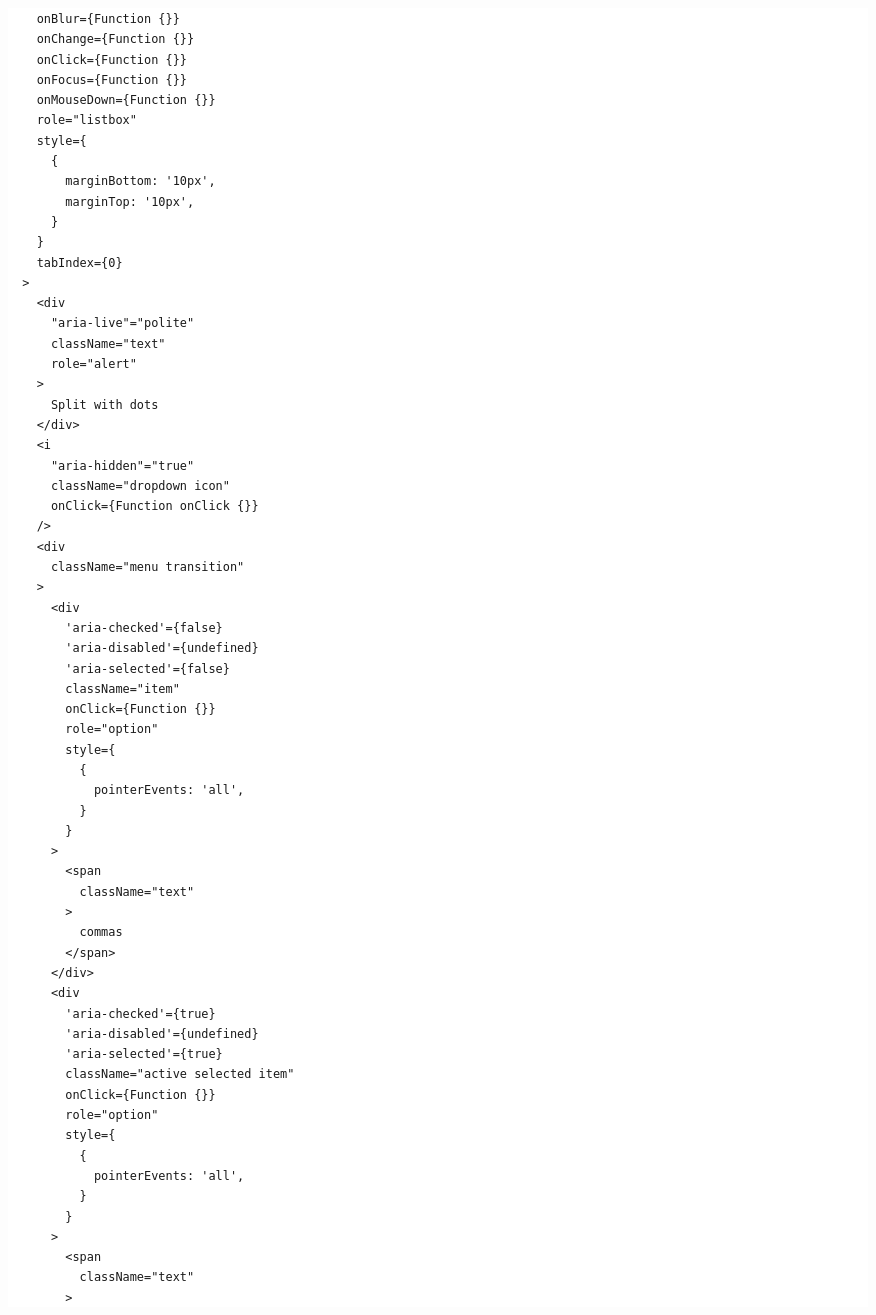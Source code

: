         onBlur={Function {}}
        onChange={Function {}}
        onClick={Function {}}
        onFocus={Function {}}
        onMouseDown={Function {}}
        role="listbox"
        style={
          {
            marginBottom: '10px',
            marginTop: '10px',
          }
        }
        tabIndex={0}
      >
        <div
          "aria-live"="polite"
          className="text"
          role="alert"
        >
          Split with dots
        </div>
        <i
          "aria-hidden"="true"
          className="dropdown icon"
          onClick={Function onClick {}}
        />
        <div
          className="menu transition"
        >
          <div
            'aria-checked'={false}
            'aria-disabled'={undefined}
            'aria-selected'={false}
            className="item"
            onClick={Function {}}
            role="option"
            style={
              {
                pointerEvents: 'all',
              }
            }
          >
            <span
              className="text"
            >
              commas
            </span>
          </div>
          <div
            'aria-checked'={true}
            'aria-disabled'={undefined}
            'aria-selected'={true}
            className="active selected item"
            onClick={Function {}}
            role="option"
            style={
              {
                pointerEvents: 'all',
              }
            }
          >
            <span
              className="text"
            >